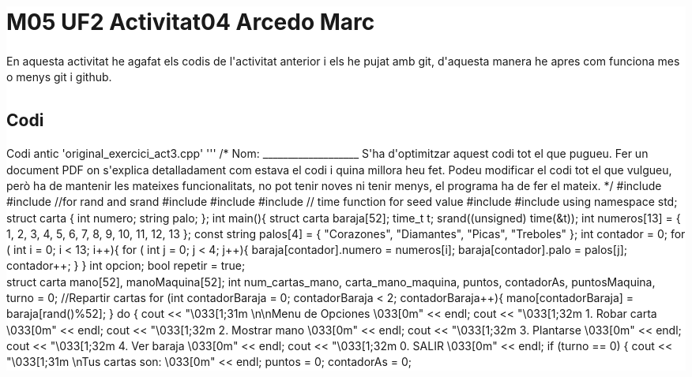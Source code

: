# M05 UF2 Activitat04 Arcedo Marc
[id]: https://octodex.github.com/images/dojocat.jpg  "The Dojocat"
En aquesta activitat he agafat els codis de l'activitat anterior i els he pujat amb git, d'aquesta manera he apres com funciona mes o menys git i github.

## Codi
Codi antic 'original_exercici_act3.cpp'
	'''
	/*
	Nom: ___________________
	S'ha d'optimitzar aquest codi tot el que pugueu.
	Fer un document PDF on s'explica detalladament com estava el codi i quina millora heu fet.
	Podeu modificar el codi tot el que vulgueu, però ha de mantenir les mateixes funcionalitats, no pot tenir noves ni tenir menys, el programa ha de fer el mateix.
	*/
	#include <iostream>
	#include <cstdlib> //for rand and srand
	#include <cstdio>
	#include <string>
	#include <ctime> // time function for seed value
	#include <chrono>
	#include <thread>
	using namespace std;
	struct carta
	{
		int numero;
		string palo;
	};
	int main(){
		struct carta baraja[52];
	  time_t t;
	  srand((unsigned) time(&t));
		int numeros[13] = { 1, 2, 3, 4, 5, 6, 7, 8, 9, 10, 11, 12, 13 };
		const string palos[4] = { "Corazones", "Diamantes", "Picas", "Treboles" };
		int contador = 0; 
		for ( int i = 0; i < 13; i++){
			for ( int j = 0; j < 4; j++){
				baraja[contador].numero = numeros[i];
				baraja[contador].palo = palos[j];
				contador++;
			}
		}
	  int opcion;
	  bool repetir = true;  
	  struct carta mano[52], manoMaquina[52];
	  int num_cartas_mano, carta_mano_maquina, puntos, contadorAs, puntosMaquina, turno = 0;
	  //Repartir cartas
	  for (int contadorBaraja = 0; contadorBaraja < 2; contadorBaraja++){
	    mano[contadorBaraja] = baraja[rand()%52];
	  }
	  do {
	        cout << "\033[1;31m \n\nMenu de Opciones \033[0m" << endl;
	        cout << "\033[1;32m 1. Robar carta \033[0m" << endl;
	        cout << "\033[1;32m 2. Mostrar mano \033[0m" << endl;
	        cout << "\033[1;32m 3. Plantarse \033[0m" << endl;
	        cout << "\033[1;32m 4. Ver baraja \033[0m" << endl;
	        cout << "\033[1;32m 0. SALIR \033[0m" << endl;
	        if (turno == 0)
	        {
	          cout << "\033[1;31m \nTus cartas son: \033[0m" << endl;
	          puntos = 0;
	          contadorAs = 0;